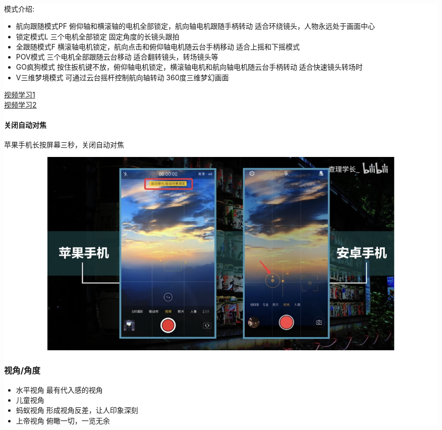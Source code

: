 

模式介绍:
- 航向跟随模式PF  俯仰轴和横滚轴的电机全部锁定，航向轴电机跟随手柄转动  适合环绕镜头，人物永远处于画面中心  
- 锁定模式L 三个电机全部锁定  固定角度的长镜头跟拍  
- 全跟随模式F  横滚轴电机锁定，航向点击和俯仰轴电机随云台手柄移动  适合上摇和下摇模式  
- POV模式 三个电机全部跟随云台移动  适合翻转镜头，转场镜头等
- GO疯狗模式  按住扳机键不放，俯仰轴电机锁定，横滚轴电机和航向轴电机随云台手柄转动  适合快速镜头转场时
- V三维梦境模式  可通过云台摇杆控制航向轴转动  360度三维梦幻画面  


[视频学习1](https://www.bilibili.com/video/BV1Vd4y1m7Yb?spm_id_from=333.337.search-card.all.click&vd_source=dc948f9711ac4b8904200dc545cd72d7)  
[视频学习2](https://www.bilibili.com/video/BV15L4y1q7Vd?spm_id_from=333.337.search-card.all.click&vd_source=dc948f9711ac4b8904200dc545cd72d7)  




 



#### 关闭自动对焦  
苹果手机长按屏幕三秒，关闭自动对焦  

<div align=center>
<img src="../resources/images/av/关闭自动对焦.png" width="80%"></img>
</div>

### 视角/角度  
- 水平视角 最有代入感的视角  
- 儿童视角 
- 蚂蚁视角 形成视角反差，让人印象深刻
- 上帝视角 俯瞰一切，一览无余
